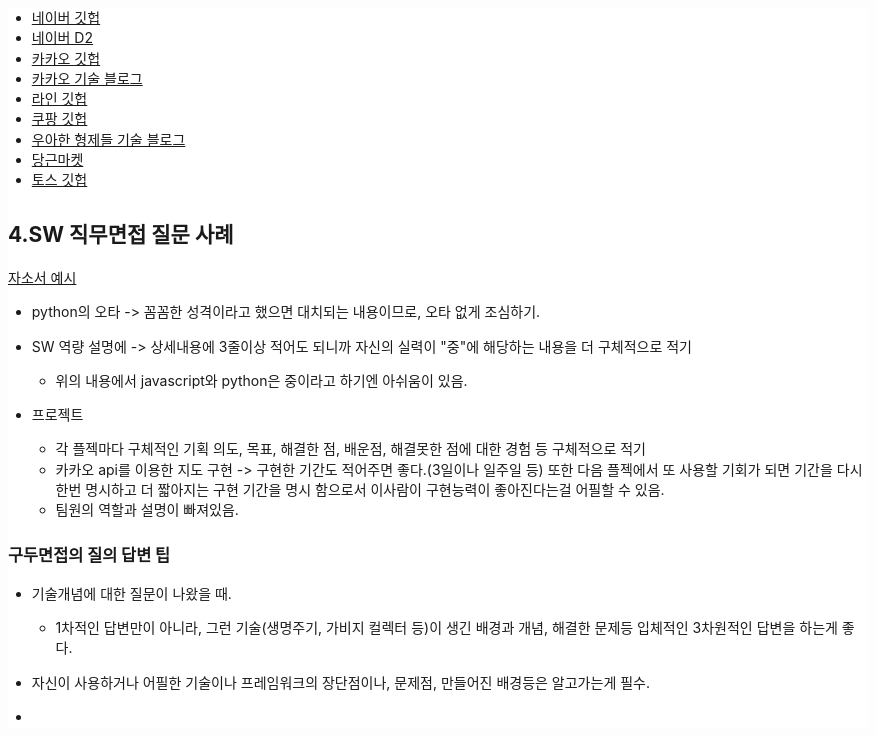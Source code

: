 * [네이버 깃헙](https://github.com/naver)
* [네이버 D2](https://d2.naver.com/home)
* [카카오 깃헙](https://github.com/kakao)
* [카카오 기술 블로그](https://tech.kakao.com/blog/)
* [라인 깃헙](https://github.com/line)
* [쿠팡 깃헙](https://github.com/coupang)
* [우아한 형제들 기술 블로그](https://techblog.woowahan.com/)
* [당근마켓](https://medium.com/daangn)
* [토스 깃헙](https://github.com/toss)



## 4.SW 직무면접 질문 사례

[자소서 예시](../Image/ssafy_special_class/5.png)

* python의 오타 -> 꼼꼼한 성격이라고 했으면 대치되는 내용이므로, 오타 없게 조심하기.

* SW 역량 설명에 -> 상세내용에 3줄이상 적어도 되니까 자신의 실력이 "중"에 해당하는 내용을 더 구체적으로 적기
    - 위의 내용에서 javascript와 python은 중이라고 하기엔 아쉬움이 있음.

* 프로젝트 
    - 각 플젝마다 구체적인 기획 의도, 목표, 해결한 점, 배운점, 해결못한 점에 대한 경험 등 구체적으로 적기
    - 카카오 api를 이용한 지도 구현 -> 구현한 기간도 적어주면 좋다.(3일이나 일주일 등) 또한 다음 플젝에서 또 사용할 기회가 되면 기간을 다시한번 명시하고 더 짧아지는 구현 기간을 명시 함으로서 이사람이 구현능력이 좋아진다는걸 어필할 수 있음. 
    - 팀원의 역할과 설명이 빠져있음.



### 구두면접의 질의 답변 팁

* 기술개념에 대한 질문이 나왔을 때.
    - 1차적인 답변만이 아니라, 그런 기술(생명주기, 가비지 컬렉터 등)이 생긴 배경과 개념, 해결한 문제등 입체적인 3차원적인 답변을 하는게 좋다.

* 자신이 사용하거나 어필한 기술이나 프레임워크의 장단점이나, 문제점, 만들어진 배경등은 알고가는게 필수.

* 




